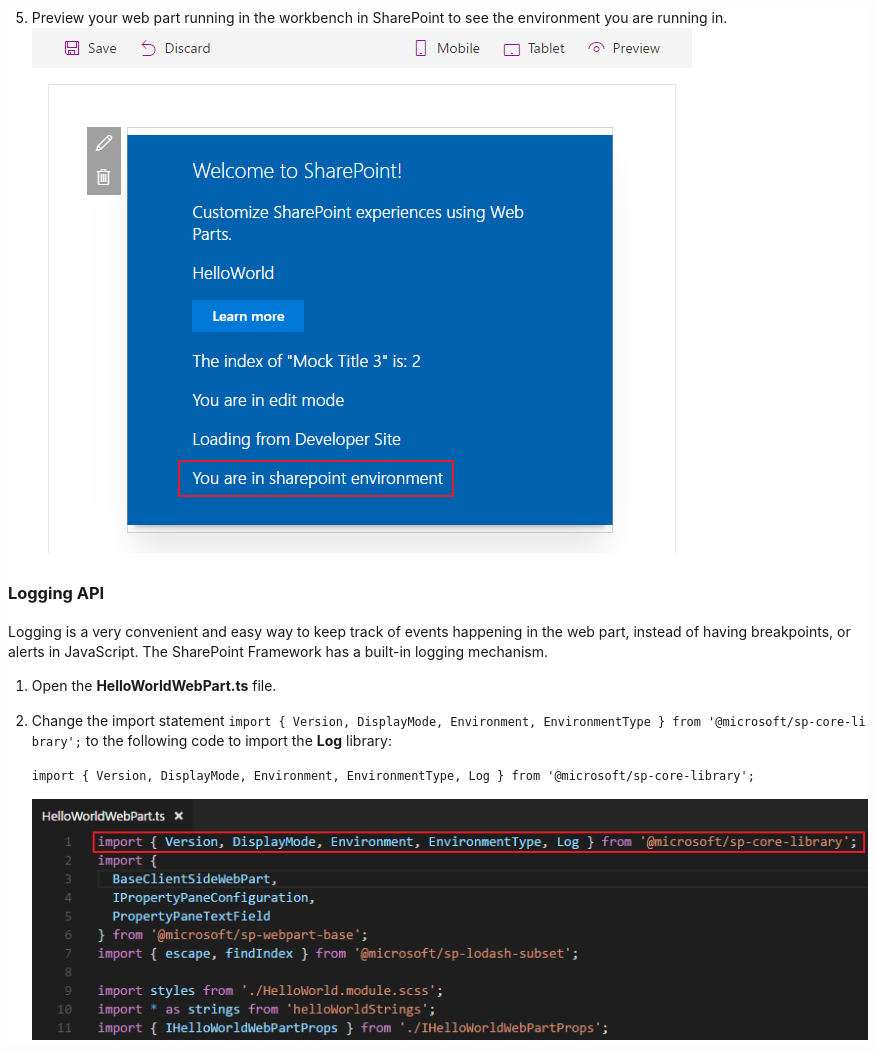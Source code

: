 5. Preview your web part running in the workbench in SharePoint to see the environment you are running in.
	![](Images/environment-sharepoint-workbench.png)

### Logging API ###

Logging is a very convenient and easy way to keep track of events happening in the web part, instead of having breakpoints, or alerts in JavaScript. The SharePoint Framework has a built-in logging mechanism.

1. Open the **HelloWorldWebPart.ts** file.
2. Change the import statement `import { Version, DisplayMode, Environment, EnvironmentType } from '@microsoft/sp-core-library';` to the following code to import the **Log** library:
	
	````
	import { Version, DisplayMode, Environment, EnvironmentType, Log } from '@microsoft/sp-core-library';
	````

	![](Images/18.png)	
